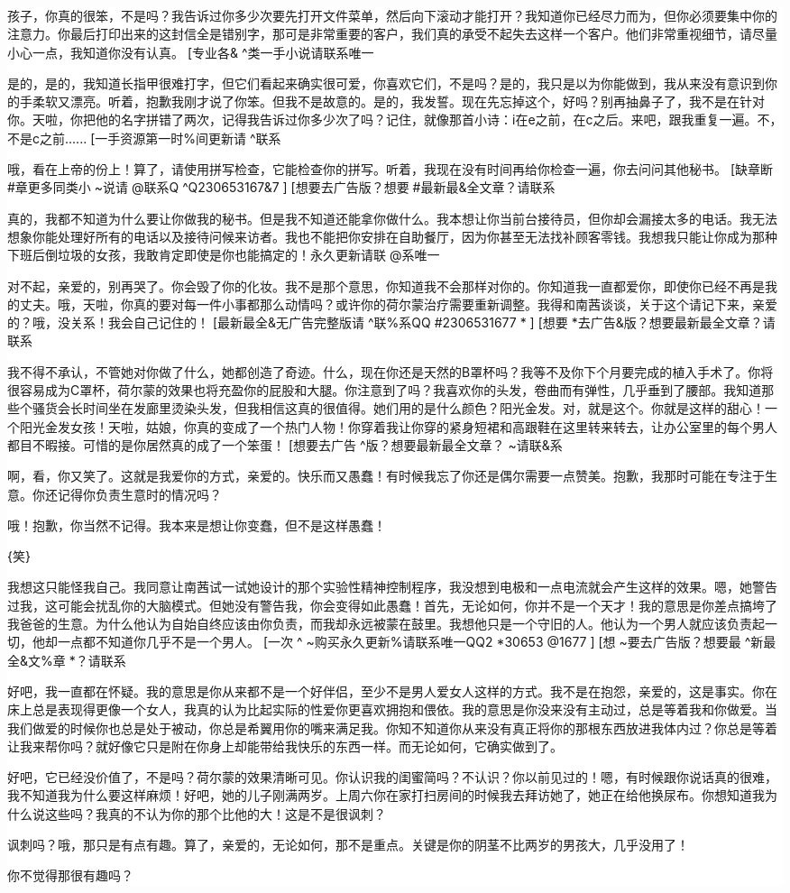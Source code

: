 
孩子，你真的很笨，不是吗？我告诉过你多少次要先打开文件菜单，然后向下滚动才能打开？我知道你已经尽力而为，但你必须要集中你的注意力。你最后打印出来的这封信全是错别字，那可是非常重要的客户，我们真的承受不起失去这样一个客户。他们非常重视细节，请尽量小心一点，我知道你没有认真。 [专业各& ^类一手小说请联系唯一



是的，是的，我知道长指甲很难打字，但它们看起来确实很可爱，你喜欢它们，不是吗？是的，我只是以为你能做到，我从来没有意识到你的手柔软又漂亮。听着，抱歉我刚才说了你笨。但我不是故意的。是的，我发誓。现在先忘掉这个，好吗？别再抽鼻子了，我不是在针对你。天啦，你把他的名字拼错了两次，记得我告诉过你多少次了吗？记住，就像那首小诗：i在e之前，在c之后。来吧，跟我重复一遍。不，不是c之前...... [一手资源第一时%间更新请 ^联系



哦，看在上帝的份上！算了，请使用拼写检查，它能检查你的拼写。听着，我现在没有时间再给你检查一遍，你去问问其他秘书。 [缺章断 #章更多同类小 ~说请 @联系Q ^Q230653167&7 ] [想要去广告版？想要 #最新最&全文章？请联系



真的，我都不知道为什么要让你做我的秘书。但是我不知道还能拿你做什么。我本想让你当前台接待员，但你却会漏接太多的电话。我无法想象你能处理好所有的电话以及接待问候来访者。我也不能把你安排在自助餐厅，因为你甚至无法找补顾客零钱。我想我只能让你成为那种下班后倒垃圾的女孩，我敢肯定即使是你也能搞定的！永久更新请联 @系唯一



对不起，亲爱的，别再哭了。你会毁了你的化妆。我不是那个意思，你知道我不会那样对你的。你知道我一直都爱你，即使你已经不再是我的丈夫。哦，天啦，你真的要对每一件小事都那么动情吗？或许你的荷尔蒙治疗需要重新调整。我得和南茜谈谈，关于这个请记下来，亲爱的？哦，没关系！我会自己记住的！ [最新最全&无广告完整版请 ^联%系QQ #2306531677 * ] [想要 *去广告&版？想要最新最全文章？请联系



我不得不承认，不管她对你做了什么，她都创造了奇迹。什么，现在你还是天然的B罩杯吗？我等不及你下个月要完成的植入手术了。你将很容易成为C罩杯，荷尔蒙的效果也将充盈你的屁股和大腿。你注意到了吗？我喜欢你的头发，卷曲而有弹性，几乎垂到了腰部。我知道那些个骚货会长时间坐在发廊里烫染头发，但我相信这真的很值得。她们用的是什么颜色？阳光金发。对，就是这个。你就是这样的甜心！一个阳光金发女孩！天啦，姑娘，你真的变成了一个热门人物！你穿着我让你穿的紧身短裙和高跟鞋在这里转来转去，让办公室里的每个男人都目不暇接。可惜的是你居然真的成了一个笨蛋！ [想要去广告 ^版？想要最新最全文章？ ~请联&系



啊，看，你又笑了。这就是我爱你的方式，亲爱的。快乐而又愚蠢！有时候我忘了你还是偶尔需要一点赞美。抱歉，我那时可能在专注于生意。你还记得你负责生意时的情况吗？



哦！抱歉，你当然不记得。我本来是想让你变蠢，但不是这样愚蠢！



{笑}



我想这只能怪我自己。我同意让南茜试一试她设计的那个实验性精神控制程序，我没想到电极和一点电流就会产生这样的效果。嗯，她警告过我，这可能会扰乱你的大脑模式。但她没有警告我，你会变得如此愚蠢！首先，无论如何，你并不是一个天才！我的意思是你差点搞垮了我爸爸的生意。为什么他认为自始自终应该由你负责，而我却永远被蒙在鼓里。我想他只是一个守旧的人。他认为一个男人就应该负责起一切，他却一点都不知道你几乎不是一个男人。 [一次 ^ ~购买永久更新%请联系唯一QQ2 *30653 @1677 ] [想 ~要去广告版？想要最 ^新最全&文%章 *？请联系



好吧，我一直都在怀疑。我的意思是你从来都不是一个好伴侣，至少不是男人爱女人这样的方式。我不是在抱怨，亲爱的，这是事实。你在床上总是表现得更像一个女人，我真的认为比起实际的性爱你更喜欢拥抱和偎依。我的意思是你没来没有主动过，总是等着我和你做爱。当我们做爱的时候你也总是处于被动，你总是希翼用你的嘴来满足我。你知不知道你从来没有真正将你的那根东西放进我体内过？你总是等着让我来帮你吗？就好像它只是附在你身上却能带给我快乐的东西一样。而无论如何，它确实做到了。



好吧，它已经没价值了，不是吗？荷尔蒙的效果清晰可见。你认识我的闺蜜简吗？不认识？你以前见过的！嗯，有时候跟你说话真的很难，我不知道我为什么要这样麻烦！好吧，她的儿子刚满两岁。上周六你在家打扫房间的时候我去拜访她了，她正在给他换尿布。你想知道我为什么说这些吗？我真的不认为你的那个比他的大！这是不是很讽刺？



讽刺吗？哦，那只是有点有趣。算了，亲爱的，无论如何，那不是重点。关键是你的阴茎不比两岁的男孩大，几乎没用了！



你不觉得那很有趣吗？


